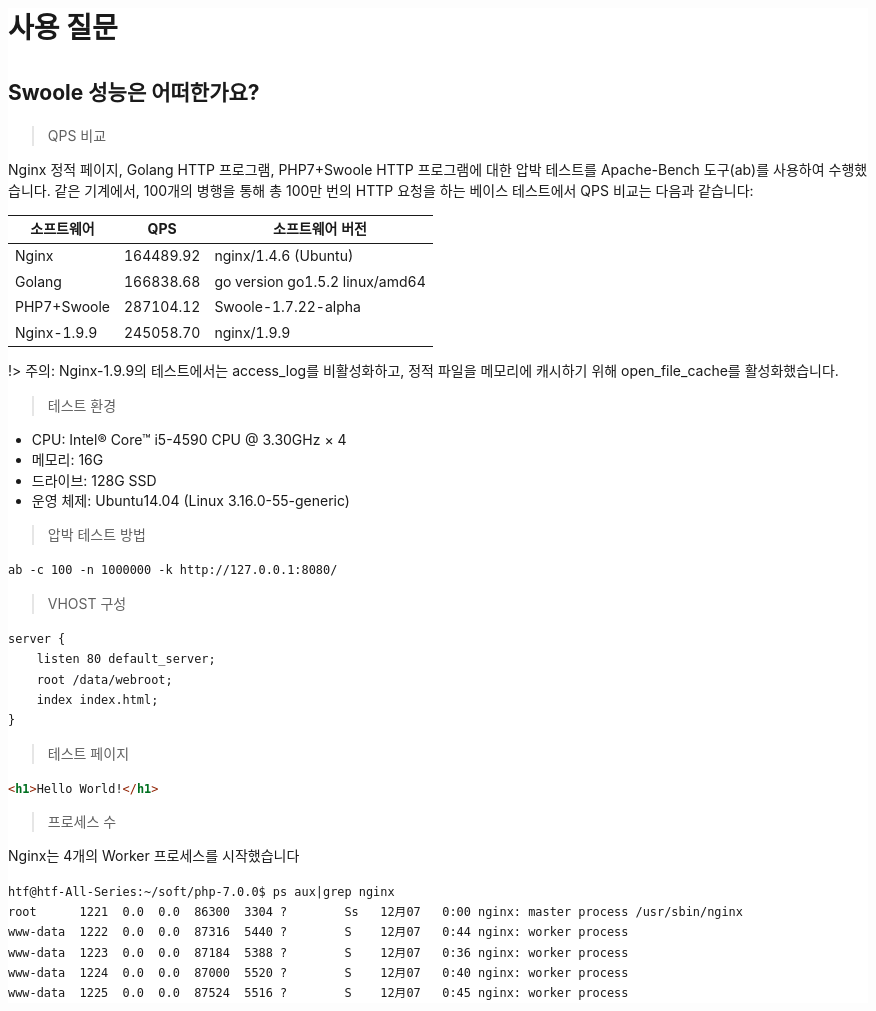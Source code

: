 # 사용 질문

## Swoole 성능은 어떠한가요?

> QPS 비교

Nginx 정적 페이지, Golang HTTP 프로그램, PHP7+Swoole HTTP 프로그램에 대한 압박 테스트를 Apache-Bench 도구(ab)를 사용하여 수행했습니다. 같은 기계에서, 100개의 병행을 통해 총 100만 번의 HTTP 요청을 하는 베이스 테스트에서 QPS 비교는 다음과 같습니다:

| 소프트웨어 | QPS | 소프트웨어 버전 |
| --- | --- | --- |
| Nginx | 164489.92 | nginx/1.4.6 (Ubuntu) |
| Golang | 166838.68 | go version go1.5.2 linux/amd64 |
| PHP7+Swoole | 287104.12 | Swoole-1.7.22-alpha |
| Nginx-1.9.9 | 245058.70 | nginx/1.9.9 |

!> 주의: Nginx-1.9.9의 테스트에서는 access_log를 비활성화하고, 정적 파일을 메모리에 캐시하기 위해 open_file_cache를 활성화했습니다.

> 테스트 환경

* CPU: Intel® Core™ i5-4590 CPU @ 3.30GHz × 4
* 메모리: 16G
* 드라이브: 128G SSD
* 운영 체제: Ubuntu14.04 (Linux 3.16.0-55-generic)

> 압박 테스트 방법

```shell
ab -c 100 -n 1000000 -k http://127.0.0.1:8080/
```

> VHOST 구성

```nginx
server {
    listen 80 default_server;
    root /data/webroot;
    index index.html;
}
```

> 테스트 페이지

```html
<h1>Hello World!</h1>
```

> 프로세스 수

Nginx는 4개의 Worker 프로세스를 시작했습니다
```shell
htf@htf-All-Series:~/soft/php-7.0.0$ ps aux|grep nginx
root      1221  0.0  0.0  86300  3304 ?        Ss   12月07   0:00 nginx: master process /usr/sbin/nginx
www-data  1222  0.0  0.0  87316  5440 ?        S    12月07   0:44 nginx: worker process
www-data  1223  0.0  0.0  87184  5388 ?        S    12月07   0:36 nginx: worker process
www-data  1224  0.0  0.0  87000  5520 ?        S    12月07   0:40 nginx: worker process
www-data  1225  0.0  0.0  87524  5516 ?        S    12月07   0:45 nginx: worker process
```
